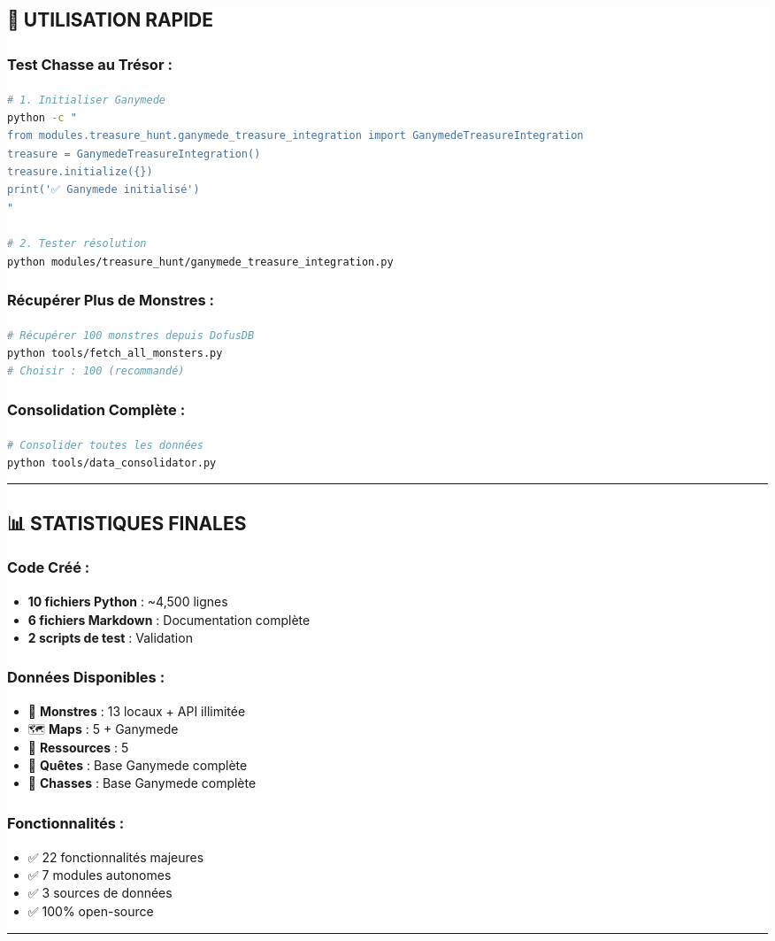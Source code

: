 
## 🚀 UTILISATION RAPIDE

### **Test Chasse au Trésor** :

```bash
# 1. Initialiser Ganymede
python -c "
from modules.treasure_hunt.ganymede_treasure_integration import GanymedeTreasureIntegration
treasure = GanymedeTreasureIntegration()
treasure.initialize({})
print('✅ Ganymede initialisé')
"

# 2. Tester résolution
python modules/treasure_hunt/ganymede_treasure_integration.py
```

### **Récupérer Plus de Monstres** :

```bash
# Récupérer 100 monstres depuis DofusDB
python tools/fetch_all_monsters.py
# Choisir : 100 (recommandé)
```

### **Consolidation Complète** :

```bash
# Consolider toutes les données
python tools/data_consolidator.py
```

---

## 📊 STATISTIQUES FINALES

### **Code Créé** :
- **10 fichiers Python** : ~4,500 lignes
- **6 fichiers Markdown** : Documentation complète
- **2 scripts de test** : Validation

### **Données Disponibles** :
- 🐉 **Monstres** : 13 locaux + API illimitée
- 🗺️ **Maps** : 5 + Ganymede
- 🌾 **Ressources** : 5
- 📜 **Quêtes** : Base Ganymede complète
- 🏴 **Chasses** : Base Ganymede complète

### **Fonctionnalités** :
- ✅ 22 fonctionnalités majeures
- ✅ 7 modules autonomes
- ✅ 3 sources de données
- ✅ 100% open-source

---